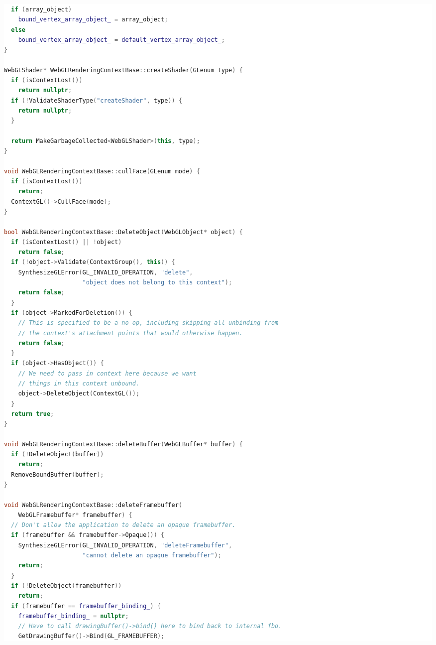 ```cpp
  if (array_object)
    bound_vertex_array_object_ = array_object;
  else
    bound_vertex_array_object_ = default_vertex_array_object_;
}

WebGLShader* WebGLRenderingContextBase::createShader(GLenum type) {
  if (isContextLost())
    return nullptr;
  if (!ValidateShaderType("createShader", type)) {
    return nullptr;
  }

  return MakeGarbageCollected<WebGLShader>(this, type);
}

void WebGLRenderingContextBase::cullFace(GLenum mode) {
  if (isContextLost())
    return;
  ContextGL()->CullFace(mode);
}

bool WebGLRenderingContextBase::DeleteObject(WebGLObject* object) {
  if (isContextLost() || !object)
    return false;
  if (!object->Validate(ContextGroup(), this)) {
    SynthesizeGLError(GL_INVALID_OPERATION, "delete",
                      "object does not belong to this context");
    return false;
  }
  if (object->MarkedForDeletion()) {
    // This is specified to be a no-op, including skipping all unbinding from
    // the context's attachment points that would otherwise happen.
    return false;
  }
  if (object->HasObject()) {
    // We need to pass in context here because we want
    // things in this context unbound.
    object->DeleteObject(ContextGL());
  }
  return true;
}

void WebGLRenderingContextBase::deleteBuffer(WebGLBuffer* buffer) {
  if (!DeleteObject(buffer))
    return;
  RemoveBoundBuffer(buffer);
}

void WebGLRenderingContextBase::deleteFramebuffer(
    WebGLFramebuffer* framebuffer) {
  // Don't allow the application to delete an opaque framebuffer.
  if (framebuffer && framebuffer->Opaque()) {
    SynthesizeGLError(GL_INVALID_OPERATION, "deleteFramebuffer",
                      "cannot delete an opaque framebuffer");
    return;
  }
  if (!DeleteObject(framebuffer))
    return;
  if (framebuffer == framebuffer_binding_) {
    framebuffer_binding_ = nullptr;
    // Have to call drawingBuffer()->bind() here to bind back to internal fbo.
    GetDrawingBuffer()->Bind(GL_FRAMEBUFFER);
```